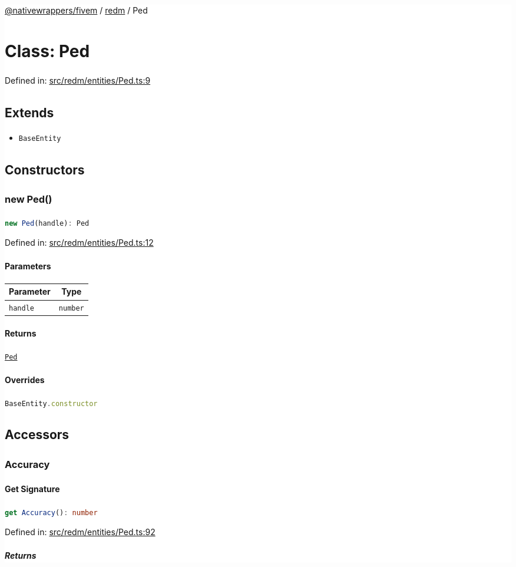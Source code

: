 [@nativewrappers/fivem](../../README.md) / [redm](../README.md) / Ped

# Class: Ped

Defined in: [src/redm/entities/Ped.ts:9](https://github.com/nativewrappers/nativewrappers/blob/bf1d263f0188667cde482dc5657983cf3674a640/src/redm/entities/Ped.ts#L9)

## Extends

- `BaseEntity`

## Constructors

### new Ped()

```ts
new Ped(handle): Ped
```

Defined in: [src/redm/entities/Ped.ts:12](https://github.com/nativewrappers/nativewrappers/blob/bf1d263f0188667cde482dc5657983cf3674a640/src/redm/entities/Ped.ts#L12)

#### Parameters

| Parameter | Type |
| ------ | ------ |
| `handle` | `number` |

#### Returns

[`Ped`](Ped.md)

#### Overrides

```ts
BaseEntity.constructor
```

## Accessors

### Accuracy

#### Get Signature

```ts
get Accuracy(): number
```

Defined in: [src/redm/entities/Ped.ts:92](https://github.com/nativewrappers/nativewrappers/blob/bf1d263f0188667cde482dc5657983cf3674a640/src/redm/entities/Ped.ts#L92)

##### Returns
